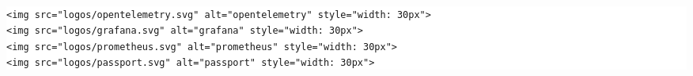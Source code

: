     <img src="logos/opentelemetry.svg" alt="opentelemetry" style="width: 30px">
    <img src="logos/grafana.svg" alt="grafana" style="width: 30px">
    <img src="logos/prometheus.svg" alt="prometheus" style="width: 30px">
    <img src="logos/passport.svg" alt="passport" style="width: 30px">
